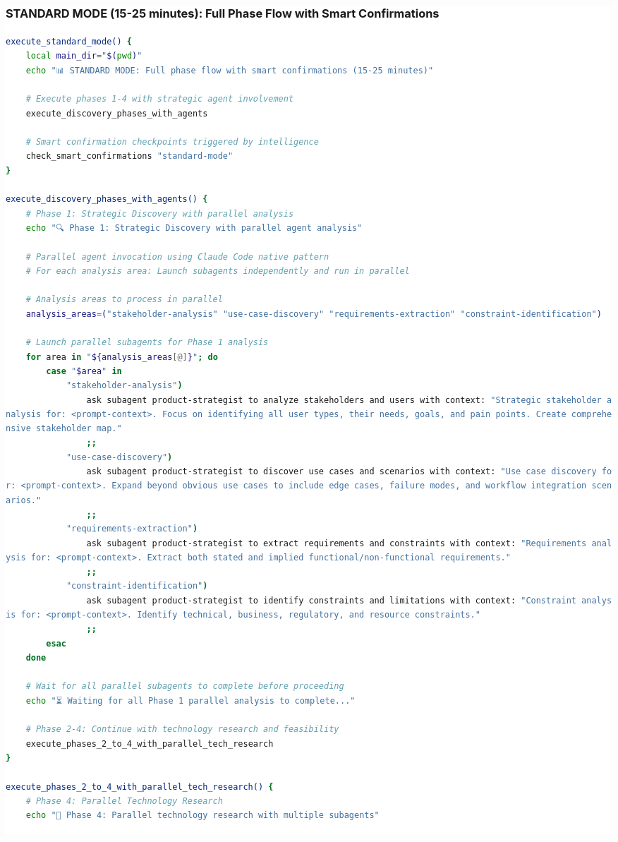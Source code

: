 ### STANDARD MODE (15-25 minutes): Full Phase Flow with Smart Confirmations

```bash  
execute_standard_mode() {
    local main_dir="$(pwd)"
    echo "📊 STANDARD MODE: Full phase flow with smart confirmations (15-25 minutes)"
    
    # Execute phases 1-4 with strategic agent involvement
    execute_discovery_phases_with_agents
    
    # Smart confirmation checkpoints triggered by intelligence
    check_smart_confirmations "standard-mode"
}

execute_discovery_phases_with_agents() {
    # Phase 1: Strategic Discovery with parallel analysis
    echo "🔍 Phase 1: Strategic Discovery with parallel agent analysis"
    
    # Parallel agent invocation using Claude Code native pattern
    # For each analysis area: Launch subagents independently and run in parallel
    
    # Analysis areas to process in parallel
    analysis_areas=("stakeholder-analysis" "use-case-discovery" "requirements-extraction" "constraint-identification")
    
    # Launch parallel subagents for Phase 1 analysis
    for area in "${analysis_areas[@]}"; do
        case "$area" in
            "stakeholder-analysis")
                ask subagent product-strategist to analyze stakeholders and users with context: "Strategic stakeholder analysis for: <prompt-context>. Focus on identifying all user types, their needs, goals, and pain points. Create comprehensive stakeholder map."
                ;;
            "use-case-discovery") 
                ask subagent product-strategist to discover use cases and scenarios with context: "Use case discovery for: <prompt-context>. Expand beyond obvious use cases to include edge cases, failure modes, and workflow integration scenarios."
                ;;
            "requirements-extraction")
                ask subagent product-strategist to extract requirements and constraints with context: "Requirements analysis for: <prompt-context>. Extract both stated and implied functional/non-functional requirements."
                ;;
            "constraint-identification")
                ask subagent product-strategist to identify constraints and limitations with context: "Constraint analysis for: <prompt-context>. Identify technical, business, regulatory, and resource constraints."
                ;;
        esac
    done
    
    # Wait for all parallel subagents to complete before proceeding
    echo "⏳ Waiting for all Phase 1 parallel analysis to complete..."
    
    # Phase 2-4: Continue with technology research and feasibility
    execute_phases_2_to_4_with_parallel_tech_research
}

execute_phases_2_to_4_with_parallel_tech_research() {
    # Phase 4: Parallel Technology Research
    echo "🔬 Phase 4: Parallel technology research with multiple subagents"
    
```